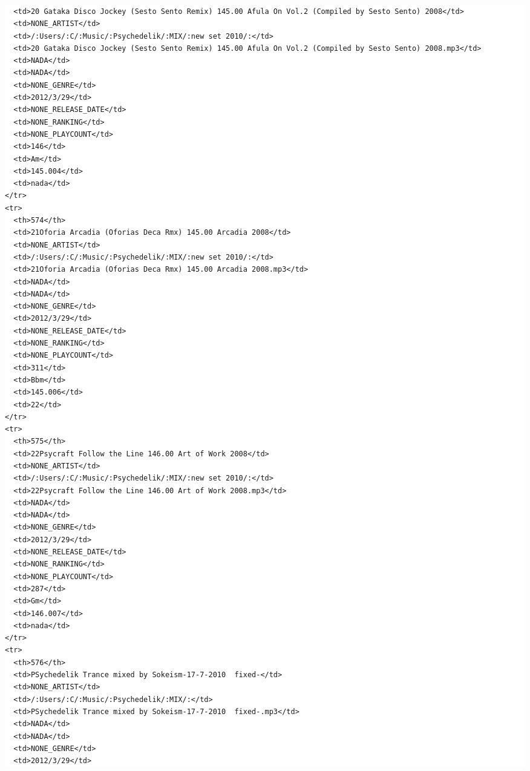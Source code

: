       <td>20 Gataka Disco Jockey (Sesto Sento Remix) 145.00 Afula On Vol.2 (Compiled by Sesto Sento) 2008</td>
      <td>NONE_ARTIST</td>
      <td>/:Users/:C/:Music/:Psychedelik/:MIX/:new set 2010/:</td>
      <td>20 Gataka Disco Jockey (Sesto Sento Remix) 145.00 Afula On Vol.2 (Compiled by Sesto Sento) 2008.mp3</td>
      <td>NADA</td>
      <td>NADA</td>
      <td>NONE_GENRE</td>
      <td>2012/3/29</td>
      <td>NONE_RELEASE_DATE</td>
      <td>NONE_RANKING</td>
      <td>NONE_PLAYCOUNT</td>
      <td>146</td>
      <td>Am</td>
      <td>145.004</td>
      <td>nada</td>
    </tr>
    <tr>
      <th>574</th>
      <td>21Oforia Arcadia (Oforias Deca Rmx) 145.00 Arcadia 2008</td>
      <td>NONE_ARTIST</td>
      <td>/:Users/:C/:Music/:Psychedelik/:MIX/:new set 2010/:</td>
      <td>21Oforia Arcadia (Oforias Deca Rmx) 145.00 Arcadia 2008.mp3</td>
      <td>NADA</td>
      <td>NADA</td>
      <td>NONE_GENRE</td>
      <td>2012/3/29</td>
      <td>NONE_RELEASE_DATE</td>
      <td>NONE_RANKING</td>
      <td>NONE_PLAYCOUNT</td>
      <td>311</td>
      <td>Bbm</td>
      <td>145.006</td>
      <td>22</td>
    </tr>
    <tr>
      <th>575</th>
      <td>22Psycraft Follow the Line 146.00 Art of Work 2008</td>
      <td>NONE_ARTIST</td>
      <td>/:Users/:C/:Music/:Psychedelik/:MIX/:new set 2010/:</td>
      <td>22Psycraft Follow the Line 146.00 Art of Work 2008.mp3</td>
      <td>NADA</td>
      <td>NADA</td>
      <td>NONE_GENRE</td>
      <td>2012/3/29</td>
      <td>NONE_RELEASE_DATE</td>
      <td>NONE_RANKING</td>
      <td>NONE_PLAYCOUNT</td>
      <td>287</td>
      <td>Gm</td>
      <td>146.007</td>
      <td>nada</td>
    </tr>
    <tr>
      <th>576</th>
      <td>PSychedelik Trance mixed by Sokeism-17-7-2010  fixed-</td>
      <td>NONE_ARTIST</td>
      <td>/:Users/:C/:Music/:Psychedelik/:MIX/:</td>
      <td>PSychedelik Trance mixed by Sokeism-17-7-2010  fixed-.mp3</td>
      <td>NADA</td>
      <td>NADA</td>
      <td>NONE_GENRE</td>
      <td>2012/3/29</td>